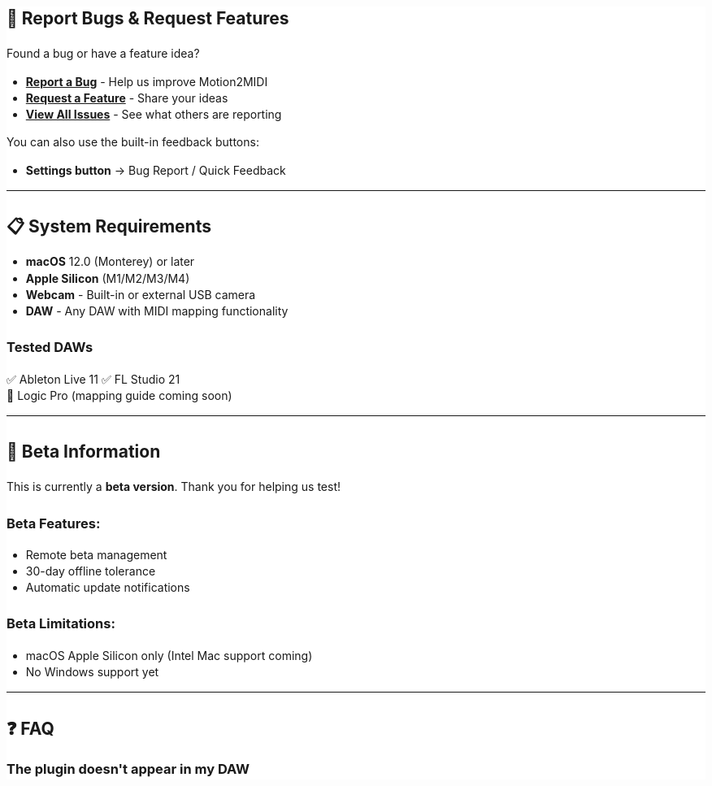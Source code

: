 ## 🐛 Report Bugs & Request Features

Found a bug or have a feature idea?

- **[Report a Bug](https://github.com/froehlicht/motion2midi/issues/new?template=bug_report.yml)** - Help us improve Motion2MIDI
- **[Request a Feature](https://github.com/froehlicht/motion2midi/issues/new?template=feature_request.yml)** - Share your ideas
- **[View All Issues](https://github.com/froehlicht/motion2midi/issues)** - See what others are reporting

You can also use the built-in feedback buttons:

- **Settings button** → Bug Report / Quick Feedback

---

## 📋 System Requirements

- **macOS** 12.0 (Monterey) or later
- **Apple Silicon** (M1/M2/M3/M4)
- **Webcam** - Built-in or external USB camera
- **DAW** - Any DAW with MIDI mapping functionality

### Tested DAWs

✅ Ableton Live 11
✅ FL Studio 21  
🔄 Logic Pro (mapping guide coming soon)

---

## 🔐 Beta Information

This is currently a **beta version**. Thank you for helping us test!

### Beta Features:

- Remote beta management
- 30-day offline tolerance
- Automatic update notifications

### Beta Limitations:

- macOS Apple Silicon only (Intel Mac support coming)
- No Windows support yet

---

## ❓ FAQ

### The plugin doesn't appear in my DAW
